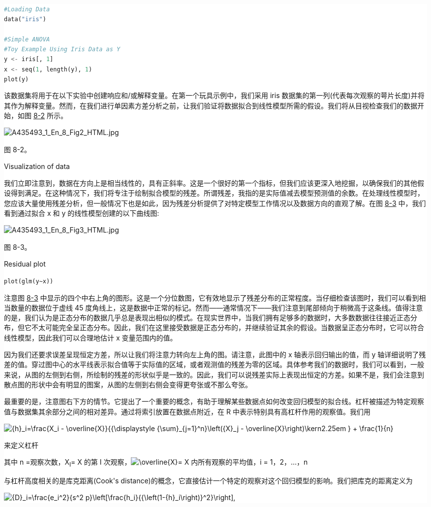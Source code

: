 ```py
#Loading Data
data("iris")

#Simple ANOVA
#Toy Example Using Iris Data as Y
y <- iris[, 1]
x <- seq(1, length(y), 1)
plot(y)

```

该数据集将用于在以下实验中创建响应和/或解释变量。在第一个玩具示例中，我们采用 iris 数据集的第一列(代表每次观察的萼片长度)并将其作为解释变量。然而，在我们进行单因素方差分析之前，让我们验证将数据拟合到线性模型所需的假设。我们将从目视检查我们的数据开始，如图 [8-2](#Fig2) 所示。

![A435493_1_En_8_Fig2_HTML.jpg](../Images/A435493_1_En_8_Fig2_HTML.jpg)

图 8-2。

Visualization of data

我们立即注意到，数据在方向上是相当线性的，具有正斜率。这是一个很好的第一个指标，但我们应该更深入地挖掘，以确保我们的其他假设得到满足。在这种情况下，我们将专注于绘制拟合模型的残差。所谓残差，我指的是实际值减去模型预测值的余数。在处理线性模型时，您应该大量使用残差分析，但一般情况下也是如此，因为残差分析提供了对特定模型工作情况以及数据方向的直观了解。在图 [8-3](#Fig3) 中，我们看到通过拟合 x 和 y 的线性模型创建的以下曲线图:

![A435493_1_En_8_Fig3_HTML.jpg](../Images/A435493_1_En_8_Fig3_HTML.jpg)

图 8-3。

Residual plot

```py
plot(glm(y∼x))

```

注意图 [8-3](#Fig3) 中显示的四个中右上角的图形。这是一个分位数图，它有效地显示了残差分布的正常程度。当仔细检查该图时，我们可以看到相当数量的数据位于虚线 45 度角线上，这是数据中正常的标记。然而——通常情况下——我们注意到尾部倾向于稍微高于这条线。值得注意的是，我们认为是正态分布的数据几乎总是表现出相似的模式。在现实世界中，当我们拥有足够多的数据时，大多数数据往往接近正态分布，但它不太可能完全呈正态分布。因此，我们在这里接受数据是正态分布的，并继续验证其余的假设。当数据呈正态分布时，它可以符合线性模型，因此我们可以合理地估计 x 变量范围内的值。

因为我们还要求误差呈现恒定方差，所以让我们将注意力转向左上角的图。请注意，此图中的 x 轴表示回归输出的值，而 y 轴详细说明了残差的值。穿过图中心的水平线表示拟合值等于实际值的区域，或者观测值的残差为零的区域。具体参考我们的数据时，我们可以看到，一般来说，从图的左侧到右侧，所绘制的残差的形状似乎是一致的。因此，我们可以说残差实际上表现出恒定的方差。如果不是，我们会注意到散点图的形状中会有明显的图案，从图的左侧到右侧会变得更夸张或不那么夸张。

最重要的是，注意图右下方的情节。它提出了一个重要的概念，有助于理解某些数据点如何改变回归模型的拟合线。杠杆被描述为特定观察值与数据集其余部分之间的相对差异。通过将索引放置在数据点附近，在 R 中表示特别具有高杠杆作用的观察值。我们用

![$$ {h}_i=\frac{X_i - \overline{X}}{{\displaystyle {\sum}_{j=1}^n}\left({X}_j - \overline{X}\right)\kern2.25em } + \frac{1}{n} $$](../Images/A435493_1_En_8_Chapter_Equd.gif)

来定义杠杆

其中 n =观察次数，X<sub>I</sub>= X 的第 I 次观察，![$$ \overline{X} $$](../Images/A435493_1_En_8_Chapter_IEq1.gif)= X 内所有观察的平均值，i = 1，2，…，n

与杠杆高度相关的是库克距离(Cook's distance)的概念，它直接估计一个特定的观察对这个回归模型的影响。我们把库克的距离定义为

![$$ {D}_i=\frac{e_i^2}{s^2 p}\left[\frac{h_i}{{\left(1-{h}_i\right)}^2}\right], $$](../Images/A435493_1_En_8_Chapter_Eque.gif)
